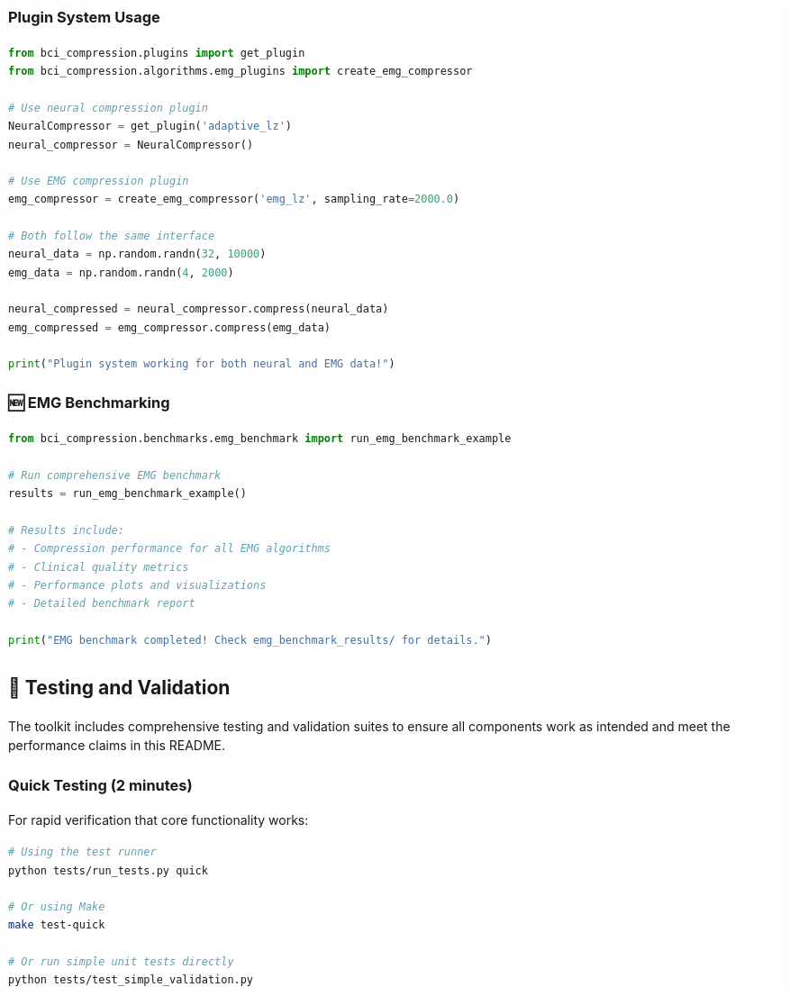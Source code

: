 ### Plugin System Usage

```python
from bci_compression.plugins import get_plugin
from bci_compression.algorithms.emg_plugins import create_emg_compressor

# Use neural compression plugin
NeuralCompressor = get_plugin('adaptive_lz')
neural_compressor = NeuralCompressor()

# Use EMG compression plugin
emg_compressor = create_emg_compressor('emg_lz', sampling_rate=2000.0)

# Both follow the same interface
neural_data = np.random.randn(32, 10000)
emg_data = np.random.randn(4, 2000)

neural_compressed = neural_compressor.compress(neural_data)
emg_compressed = emg_compressor.compress(emg_data)

print("Plugin system working for both neural and EMG data!")
```

### 🆕 EMG Benchmarking

```python
from bci_compression.benchmarks.emg_benchmark import run_emg_benchmark_example

# Run comprehensive EMG benchmark
results = run_emg_benchmark_example()

# Results include:
# - Compression performance for all EMG algorithms
# - Clinical quality metrics
# - Performance plots and visualizations
# - Detailed benchmark report

print("EMG benchmark completed! Check emg_benchmark_results/ for details.")
```

## 🧪 Testing and Validation

The toolkit includes comprehensive testing and validation suites to ensure all components work as intended and meet the performance claims in this README.

### Quick Testing (2 minutes)

For rapid verification that core functionality works:

```bash
# Using the test runner
python tests/run_tests.py quick

# Or using Make
make test-quick

# Or run simple unit tests directly
python tests/test_simple_validation.py
```
